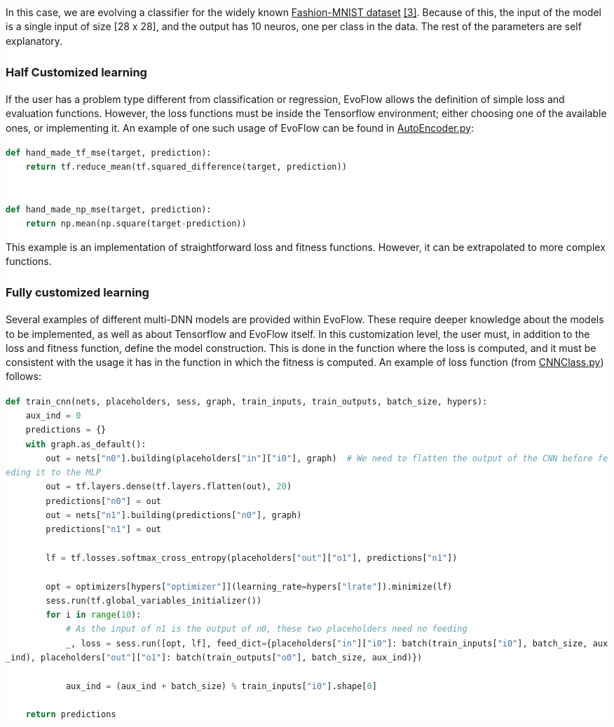 In this case, we are evolving a classifier for the widely known <a href="https://github.com/zalandoresearch/fashion-mnist">Fashion-MNIST dataset</a> [[3]](#3). Because of this, the input of the model is a single input of size [28 x 28], and the output has 10 neuros, one per class in the data. The rest of the parameters are self explanatory.

### Half Customized learning

If the user has a problem type different from classification or regression, EvoFlow allows the definition of simple loss and evaluation functions. However, the loss functions must be inside the Tensorflow environment; either choosing one of the available ones, or implementing it. An example of one such usage of EvoFlow can be found in <a href="./AutoEncoder.py">AutoEncoder.py</a>:

```python
def hand_made_tf_mse(target, prediction):
    return tf.reduce_mean(tf.squared_difference(target, prediction))


def hand_made_np_mse(target, prediction):
    return np.mean(np.square(target-prediction))
```

This example is an implementation of straightforward loss and fitness functions. However, it can be extrapolated to more complex functions.

### Fully customized learning

Several examples of different multi-DNN models are provided within EvoFlow. These require deeper knowledge about the models to be implemented, as well as about Tensorflow and EvoFlow itself. In this customization level, the user must, in addition to the loss and fitness function, define the model construction. This is done in the function where the loss is computed, and it must be consistent with the usage it has in the function in which the fitness is computed. An example of loss function (from <a href="./CNNClass.py">CNNClass.py</a>) follows:

```python
def train_cnn(nets, placeholders, sess, graph, train_inputs, train_outputs, batch_size, hypers):
    aux_ind = 0
    predictions = {}
    with graph.as_default():
        out = nets["n0"].building(placeholders["in"]["i0"], graph)  # We need to flatten the output of the CNN before feeding it to the MLP
        out = tf.layers.dense(tf.layers.flatten(out), 20)
        predictions["n0"] = out
        out = nets["n1"].building(predictions["n0"], graph)
        predictions["n1"] = out

        lf = tf.losses.softmax_cross_entropy(placeholders["out"]["o1"], predictions["n1"])

        opt = optimizers[hypers["optimizer"]](learning_rate=hypers["lrate"]).minimize(lf)
        sess.run(tf.global_variables_initializer())
        for i in range(10):
            # As the input of n1 is the output of n0, these two placeholders need no feeding
            _, loss = sess.run([opt, lf], feed_dict={placeholders["in"]["i0"]: batch(train_inputs["i0"], batch_size, aux_ind), placeholders["out"]["o1"]: batch(train_outputs["o0"], batch_size, aux_ind)})

            aux_ind = (aux_ind + batch_size) % train_inputs["i0"].shape[0]

    return predictions
```
